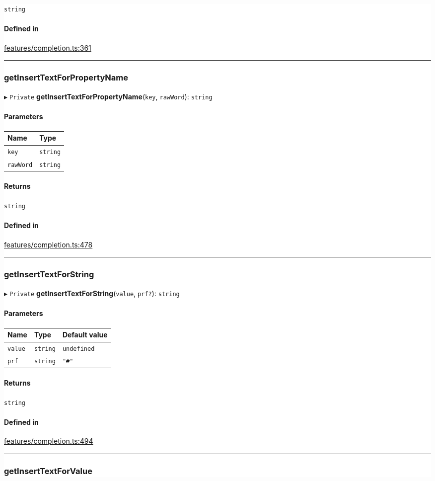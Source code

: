 `string`

#### Defined in

[features/completion.ts:361](https://github.com/jsonnext/codemirror-json-schema/blob/ef7f336/src/features/completion.ts#L361)

---

### getInsertTextForPropertyName

▸ `Private` **getInsertTextForPropertyName**(`key`, `rawWord`): `string`

#### Parameters

| Name      | Type     |
| :-------- | :------- |
| `key`     | `string` |
| `rawWord` | `string` |

#### Returns

`string`

#### Defined in

[features/completion.ts:478](https://github.com/jsonnext/codemirror-json-schema/blob/ef7f336/src/features/completion.ts#L478)

---

### getInsertTextForString

▸ `Private` **getInsertTextForString**(`value`, `prf?`): `string`

#### Parameters

| Name    | Type     | Default value |
| :------ | :------- | :------------ |
| `value` | `string` | `undefined`   |
| `prf`   | `string` | `"#"`         |

#### Returns

`string`

#### Defined in

[features/completion.ts:494](https://github.com/jsonnext/codemirror-json-schema/blob/ef7f336/src/features/completion.ts#L494)

---

### getInsertTextForValue
